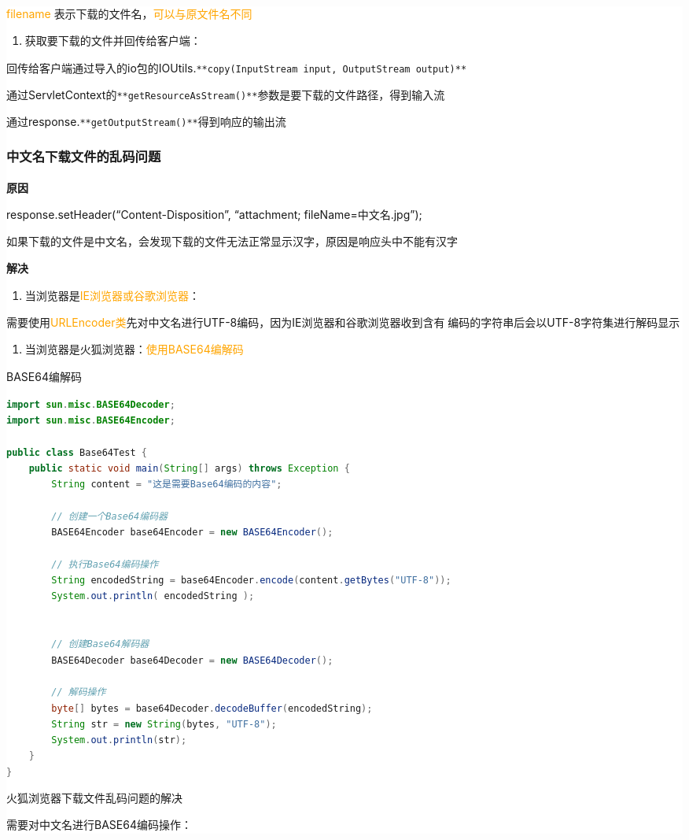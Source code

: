 <font color='orange'>filename</font>				表示下载的文件名，<font color='orange'>可以与原文件名不同</font>

1. 获取要下载的文件并回传给客户端：

回传给客户端通过导入的io包的IOUtils.`**copy(InputStream input, OutputStream output)**`

通过ServletContext的`**getResourceAsStream()**`参数是要下载的文件路径，得到输入流

通过response.`**getOutputStream()**`得到响应的输出流

### 中文名下载文件的乱码问题

**原因**

response.setHeader(“Content-Disposition”, “attachment; fileName=中文名.jpg”);

如果下载的文件是中文名，会发现下载的文件无法正常显示汉字，原因是响应头中不能有汉字

**解决**

1. 当浏览器是<font color='orange'>IE浏览器或谷歌浏览器</font>：

需要使用<font color='orange'>URLEncoder类</font>先对中文名进行UTF-8编码，因为IE浏览器和谷歌浏览器收到含有 编码的字符串后会以UTF-8字符集进行解码显示

1. 当浏览器是火狐浏览器：<font color='orange'>使用BASE64编解码</font>

BASE64编解码

```java
import sun.misc.BASE64Decoder;
import sun.misc.BASE64Encoder;

public class Base64Test {
    public static void main(String[] args) throws Exception {
        String content = "这是需要Base64编码的内容";

        // 创建一个Base64编码器
        BASE64Encoder base64Encoder = new BASE64Encoder();

        // 执行Base64编码操作
        String encodedString = base64Encoder.encode(content.getBytes("UTF-8"));
        System.out.println( encodedString );


        // 创建Base64解码器
        BASE64Decoder base64Decoder = new BASE64Decoder();

        // 解码操作
        byte[] bytes = base64Decoder.decodeBuffer(encodedString);
        String str = new String(bytes, "UTF-8");
        System.out.println(str);
    }
}
```

火狐浏览器下载文件乱码问题的解决

需要对中文名进行BASE64编码操作：
